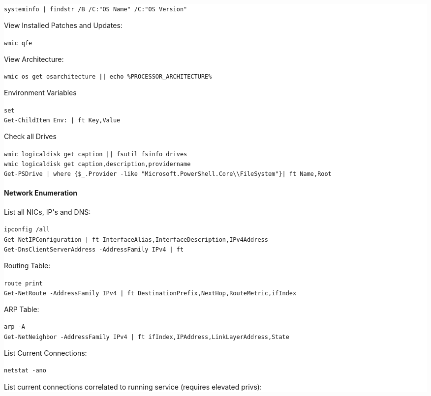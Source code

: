 ```
systeminfo | findstr /B /C:"OS Name" /C:"OS Version"
```

View Installed Patches and Updates:

```
wmic qfe
```

View Architecture:

```
wmic os get osarchitecture || echo %PROCESSOR_ARCHITECTURE%
```

Environment Variables

```
set
Get-ChildItem Env: | ft Key,Value
```

Check all Drives

```
wmic logicaldisk get caption || fsutil fsinfo drives
wmic logicaldisk get caption,description,providername
Get-PSDrive | where {$_.Provider -like "Microsoft.PowerShell.Core\\FileSystem"}| ft Name,Root
```

#### Network Enumeration

List all NICs, IP's and DNS:

```
ipconfig /all
Get-NetIPConfiguration | ft InterfaceAlias,InterfaceDescription,IPv4Address
Get-DnsClientServerAddress -AddressFamily IPv4 | ft
```

Routing Table:

```
route print
Get-NetRoute -AddressFamily IPv4 | ft DestinationPrefix,NextHop,RouteMetric,ifIndex
```

ARP Table:

```
arp -A
Get-NetNeighbor -AddressFamily IPv4 | ft ifIndex,IPAddress,LinkLayerAddress,State
```

List Current Connections:

```
netstat -ano
```

List current connections correlated to running service (requires elevated privs):
